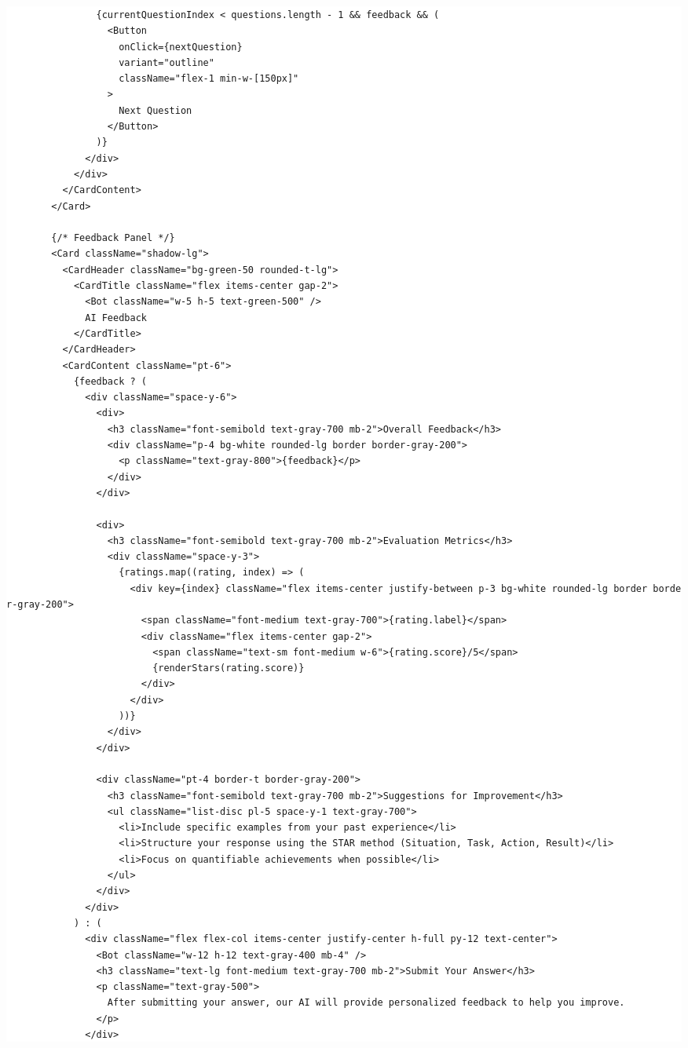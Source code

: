                     {currentQuestionIndex < questions.length - 1 && feedback && (
                      <Button 
                        onClick={nextQuestion} 
                        variant="outline"
                        className="flex-1 min-w-[150px]"
                      >
                        Next Question
                      </Button>
                    )}
                  </div>
                </div>
              </CardContent>
            </Card>

            {/* Feedback Panel */}
            <Card className="shadow-lg">
              <CardHeader className="bg-green-50 rounded-t-lg">
                <CardTitle className="flex items-center gap-2">
                  <Bot className="w-5 h-5 text-green-500" />
                  AI Feedback
                </CardTitle>
              </CardHeader>
              <CardContent className="pt-6">
                {feedback ? (
                  <div className="space-y-6">
                    <div>
                      <h3 className="font-semibold text-gray-700 mb-2">Overall Feedback</h3>
                      <div className="p-4 bg-white rounded-lg border border-gray-200">
                        <p className="text-gray-800">{feedback}</p>
                      </div>
                    </div>
                    
                    <div>
                      <h3 className="font-semibold text-gray-700 mb-2">Evaluation Metrics</h3>
                      <div className="space-y-3">
                        {ratings.map((rating, index) => (
                          <div key={index} className="flex items-center justify-between p-3 bg-white rounded-lg border border-gray-200">
                            <span className="font-medium text-gray-700">{rating.label}</span>
                            <div className="flex items-center gap-2">
                              <span className="text-sm font-medium w-6">{rating.score}/5</span>
                              {renderStars(rating.score)}
                            </div>
                          </div>
                        ))}
                      </div>
                    </div>
                    
                    <div className="pt-4 border-t border-gray-200">
                      <h3 className="font-semibold text-gray-700 mb-2">Suggestions for Improvement</h3>
                      <ul className="list-disc pl-5 space-y-1 text-gray-700">
                        <li>Include specific examples from your past experience</li>
                        <li>Structure your response using the STAR method (Situation, Task, Action, Result)</li>
                        <li>Focus on quantifiable achievements when possible</li>
                      </ul>
                    </div>
                  </div>
                ) : (
                  <div className="flex flex-col items-center justify-center h-full py-12 text-center">
                    <Bot className="w-12 h-12 text-gray-400 mb-4" />
                    <h3 className="text-lg font-medium text-gray-700 mb-2">Submit Your Answer</h3>
                    <p className="text-gray-500">
                      After submitting your answer, our AI will provide personalized feedback to help you improve.
                    </p>
                  </div>